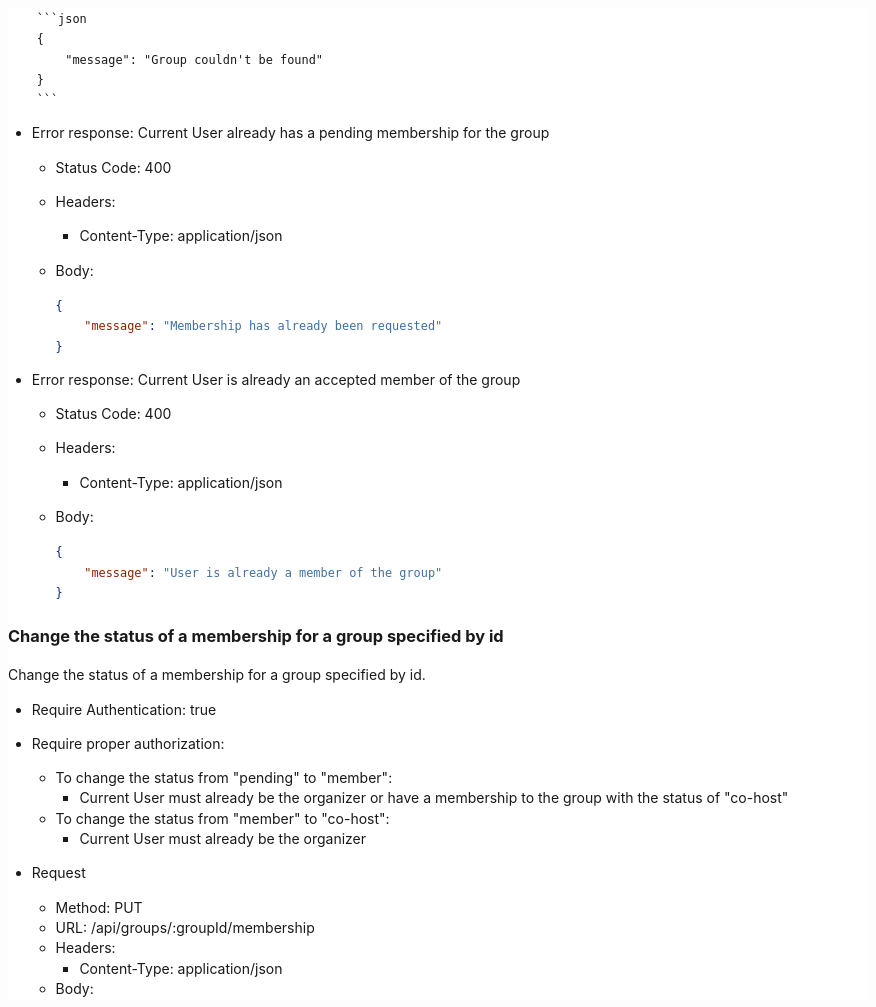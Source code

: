         ```json
        {
            "message": "Group couldn't be found"
        }
        ```

-   Error response: Current User already has a pending membership
    for the group

    -   Status Code: 400
    -   Headers:
        -   Content-Type: application/json
    -   Body:

        ```json
        {
            "message": "Membership has already been requested"
        }
        ```

-   Error response: Current User is already an accepted member of the group

    -   Status Code: 400
    -   Headers:
        -   Content-Type: application/json
    -   Body:

        ```json
        {
            "message": "User is already a member of the group"
        }
        ```

### Change the status of a membership for a group specified by id

Change the status of a membership for a group specified by id.

-   Require Authentication: true
-   Require proper authorization:
    -   To change the status from "pending" to "member":
        -   Current User must already be the organizer or have a membership to the
            group with the status of "co-host"
    -   To change the status from "member" to "co-host":
        -   Current User must already be the organizer
-   Request
    <!--!!START SILENT -->

    -   Method: PUT
    -   URL: /api/groups/:groupId/membership
        <!--!!END -->
        <!--!!ADD -->
        <!-- * Method: ? -->
        <!-- * URL: ? -->
        <!--!!END_ADD -->
    -   Headers:
        -   Content-Type: application/json
    -   Body:

